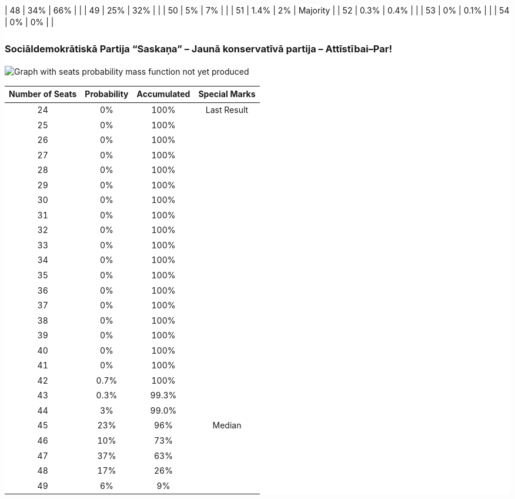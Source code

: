 | 48 | 34% | 66% |  |
| 49 | 25% | 32% |  |
| 50 | 5% | 7% |  |
| 51 | 1.4% | 2% | Majority |
| 52 | 0.3% | 0.4% |  |
| 53 | 0% | 0.1% |  |
| 54 | 0% | 0% |  |

### Sociāldemokrātiskā Partija “Saskaņa” – Jaunā konservatīvā partija – Attīstībai–Par!

![Graph with seats probability mass function not yet produced](2018-08-31-FACTUM-coalitions-seats-pmf-sdps–jkp–ap.png "Seats Probability Mass Function")

| Number of Seats | Probability | Accumulated | Special Marks |
|:---------------:|:-----------:|:-----------:|:-------------:|
| 24 | 0% | 100% | Last Result |
| 25 | 0% | 100% |  |
| 26 | 0% | 100% |  |
| 27 | 0% | 100% |  |
| 28 | 0% | 100% |  |
| 29 | 0% | 100% |  |
| 30 | 0% | 100% |  |
| 31 | 0% | 100% |  |
| 32 | 0% | 100% |  |
| 33 | 0% | 100% |  |
| 34 | 0% | 100% |  |
| 35 | 0% | 100% |  |
| 36 | 0% | 100% |  |
| 37 | 0% | 100% |  |
| 38 | 0% | 100% |  |
| 39 | 0% | 100% |  |
| 40 | 0% | 100% |  |
| 41 | 0% | 100% |  |
| 42 | 0.7% | 100% |  |
| 43 | 0.3% | 99.3% |  |
| 44 | 3% | 99.0% |  |
| 45 | 23% | 96% | Median |
| 46 | 10% | 73% |  |
| 47 | 37% | 63% |  |
| 48 | 17% | 26% |  |
| 49 | 6% | 9% |  |